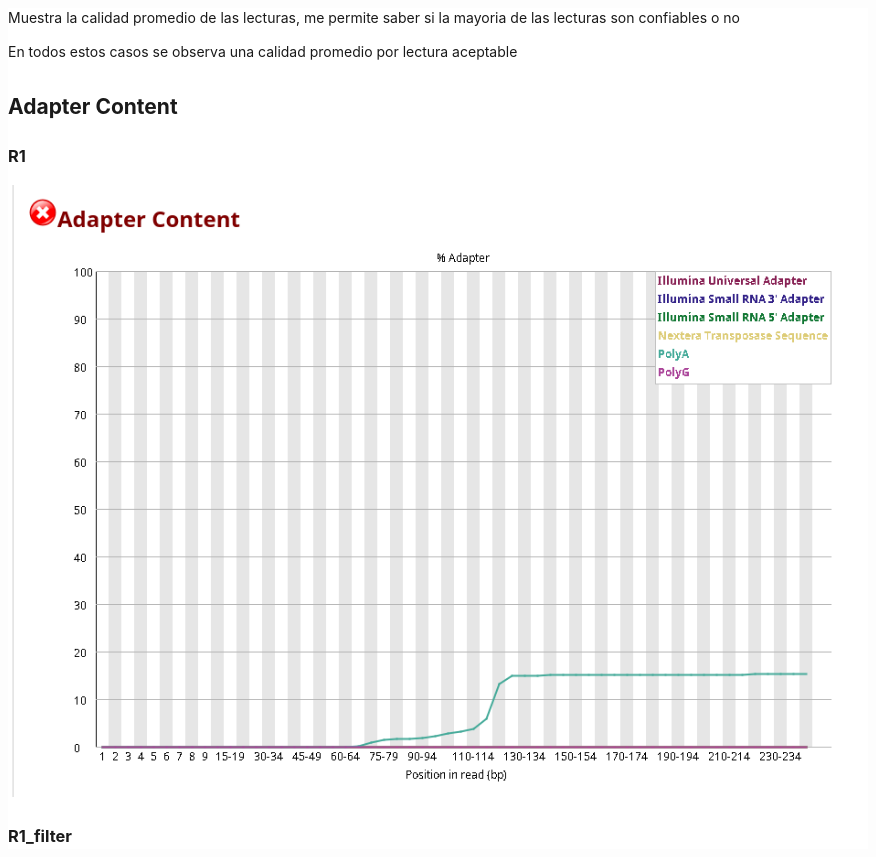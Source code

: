 
Muestra la calidad promedio de las lecturas, me permite saber si la mayoria de las lecturas son confiables o no

En todos estos casos se observa una calidad promedio por lectura aceptable

## Adapter Content

### R1

  ![](./images/10.png)

### R1_filter
